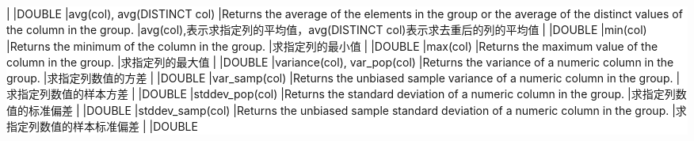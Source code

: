 |
|DOUBLE
|avg(col), avg(DISTINCT col)
|Returns the average of the elements in the group or the average of the distinct values of the column in the group.
|avg(col),表示求指定列的平均值，avg(DISTINCT col)表示求去重后的列的平均值
|
|DOUBLE
|min(col)
|Returns the minimum of the column in the group.
|求指定列的最小值
|
|DOUBLE
|max(col)
|Returns the maximum value of the column in the group.
|求指定列的最大值
|
|DOUBLE
|variance(col), var_pop(col)
|Returns the variance of a numeric column in the group.
|求指定列数值的方差
|
|DOUBLE
|var_samp(col)
|Returns the unbiased sample variance of a numeric column in the group.
|求指定列数值的样本方差
|
|DOUBLE
|stddev_pop(col)
|Returns the standard deviation of a numeric column in the group.
|求指定列数值的标准偏差
|
|DOUBLE
|stddev_samp(col)
|Returns the unbiased sample standard deviation of a numeric column in the group.
|求指定列数值的样本标准偏差
|
|DOUBLE